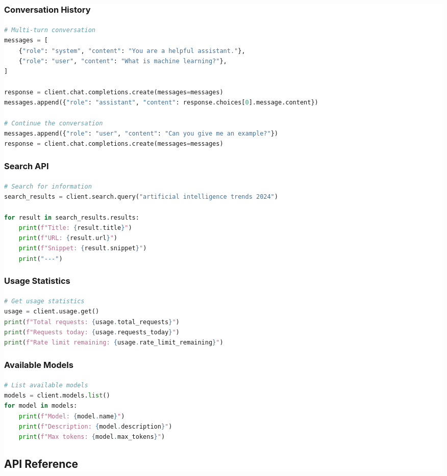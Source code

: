 ### Conversation History

```python
# Multi-turn conversation
messages = [
    {"role": "system", "content": "You are a helpful assistant."},
    {"role": "user", "content": "What is machine learning?"},
]

response = client.chat.completions.create(messages=messages)
messages.append({"role": "assistant", "content": response.choices[0].message.content})

# Continue the conversation
messages.append({"role": "user", "content": "Can you give me an example?"})
response = client.chat.completions.create(messages=messages)
```

### Search API

```python
# Search for information
search_results = client.search.query("artificial intelligence trends 2024")

for result in search_results.results:
    print(f"Title: {result.title}")
    print(f"URL: {result.url}")
    print(f"Snippet: {result.snippet}")
    print("---")
```

### Usage Statistics

```python
# Get usage statistics
usage = client.usage.get()
print(f"Total requests: {usage.total_requests}")
print(f"Requests today: {usage.requests_today}")
print(f"Rate limit remaining: {usage.rate_limit_remaining}")
```

### Available Models

```python
# List available models
models = client.models.list()
for model in models:
    print(f"Model: {model.name}")
    print(f"Description: {model.description}")
    print(f"Max tokens: {model.max_tokens}")
```

## API Reference
